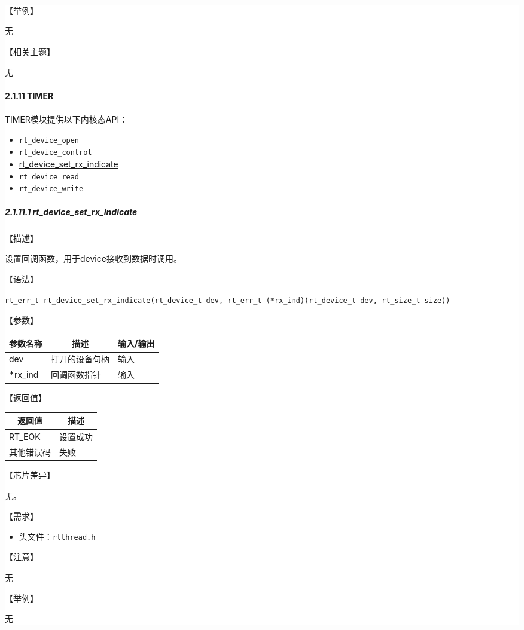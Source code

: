 【举例】

无

【相关主题】

无

#### 2.1.11 TIMER

TIMER模块提供以下内核态API：

- `rt_device_open`
- `rt_device_control`
- [rt_device_set_rx_indicate](#21111-rt_device_set_rx_indicate)
- `rt_device_read`
- `rt_device_write`

##### 2.1.11.1 rt_device_set_rx_indicate

【描述】

设置回调函数，用于device接收到数据时调用。

【语法】

`rt_err_t rt_device_set_rx_indicate(rt_device_t dev, rt_err_t (*rx_ind)(rt_device_t dev, rt_size_t size))`

【参数】

| 参数名称  | 描述          | 输入/输出 |
|----------|---------------|-----------|
| dev      | 打开的设备句柄 | 输入      |
| *rx_ind  | 回调函数指针   | 输入      |

【返回值】

| 返回值      | 描述                   |
|-------------|-----------------------|
| RT_EOK      | 设置成功               |
| 其他错误码   | 失败                   |

【芯片差异】

无。

【需求】

- 头文件：`rtthread.h`

【注意】

无

【举例】

无
